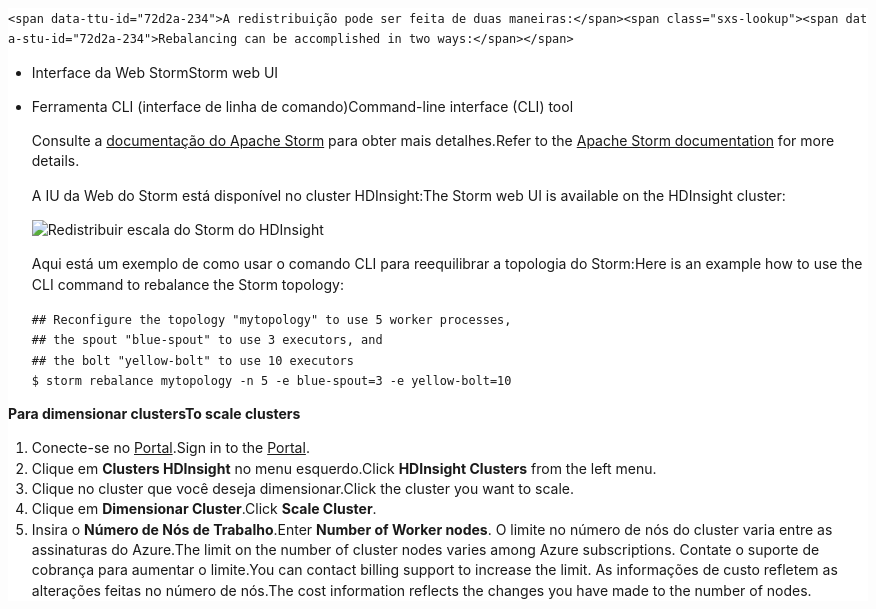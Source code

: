     <span data-ttu-id="72d2a-234">A redistribuição pode ser feita de duas maneiras:</span><span class="sxs-lookup"><span data-stu-id="72d2a-234">Rebalancing can be accomplished in two ways:</span></span>

  * <span data-ttu-id="72d2a-235">Interface da Web Storm</span><span class="sxs-lookup"><span data-stu-id="72d2a-235">Storm web UI</span></span>
  * <span data-ttu-id="72d2a-236">Ferramenta CLI (interface de linha de comando)</span><span class="sxs-lookup"><span data-stu-id="72d2a-236">Command-line interface (CLI) tool</span></span>

    <span data-ttu-id="72d2a-237">Consulte a [documentação do Apache Storm](http://storm.apache.org/documentation/Understanding-the-parallelism-of-a-Storm-topology.html) para obter mais detalhes.</span><span class="sxs-lookup"><span data-stu-id="72d2a-237">Refer to the [Apache Storm documentation](http://storm.apache.org/documentation/Understanding-the-parallelism-of-a-Storm-topology.html) for more details.</span></span>

    <span data-ttu-id="72d2a-238">A IU da Web do Storm está disponível no cluster HDInsight:</span><span class="sxs-lookup"><span data-stu-id="72d2a-238">The Storm web UI is available on the HDInsight cluster:</span></span>

    ![Redistribuir escala do Storm do HDInsight](./media/hdinsight-administer-use-portal-linux/hdinsight-portal-scale-cluster-storm-rebalance.png)

    <span data-ttu-id="72d2a-240">Aqui está um exemplo de como usar o comando CLI para reequilibrar a topologia do Storm:</span><span class="sxs-lookup"><span data-stu-id="72d2a-240">Here is an example how to use the CLI command to rebalance the Storm topology:</span></span>

        ## Reconfigure the topology "mytopology" to use 5 worker processes,
        ## the spout "blue-spout" to use 3 executors, and
        ## the bolt "yellow-bolt" to use 10 executors
        $ storm rebalance mytopology -n 5 -e blue-spout=3 -e yellow-bolt=10

<span data-ttu-id="72d2a-241">**Para dimensionar clusters**</span><span class="sxs-lookup"><span data-stu-id="72d2a-241">**To scale clusters**</span></span>

1. <span data-ttu-id="72d2a-242">Conecte-se no [Portal][azure-portal].</span><span class="sxs-lookup"><span data-stu-id="72d2a-242">Sign in to the [Portal][azure-portal].</span></span>
2. <span data-ttu-id="72d2a-243">Clique em **Clusters HDInsight** no menu esquerdo.</span><span class="sxs-lookup"><span data-stu-id="72d2a-243">Click **HDInsight Clusters** from the left menu.</span></span>
3. <span data-ttu-id="72d2a-244">Clique no cluster que você deseja dimensionar.</span><span class="sxs-lookup"><span data-stu-id="72d2a-244">Click the cluster you want to scale.</span></span>
3. <span data-ttu-id="72d2a-245">Clique em **Dimensionar Cluster**.</span><span class="sxs-lookup"><span data-stu-id="72d2a-245">Click **Scale Cluster**.</span></span>
4. <span data-ttu-id="72d2a-246">Insira o **Número de Nós de Trabalho**.</span><span class="sxs-lookup"><span data-stu-id="72d2a-246">Enter **Number of Worker nodes**.</span></span> <span data-ttu-id="72d2a-247">O limite no número de nós do cluster varia entre as assinaturas do Azure.</span><span class="sxs-lookup"><span data-stu-id="72d2a-247">The limit on the number of cluster nodes varies among Azure subscriptions.</span></span> <span data-ttu-id="72d2a-248">Contate o suporte de cobrança para aumentar o limite.</span><span class="sxs-lookup"><span data-stu-id="72d2a-248">You can contact billing support to increase the limit.</span></span>  <span data-ttu-id="72d2a-249">As informações de custo refletem as alterações feitas no número de nós.</span><span class="sxs-lookup"><span data-stu-id="72d2a-249">The cost information reflects the changes you have made to the number of nodes.</span></span>


[azure-portal]: https://portal.azure.com
[image-hadoopcommandline]: ./media/hdinsight-administer-use-portal-linux/hdinsight-hadoop-command-line.png "Linha de comando do Hadoop"